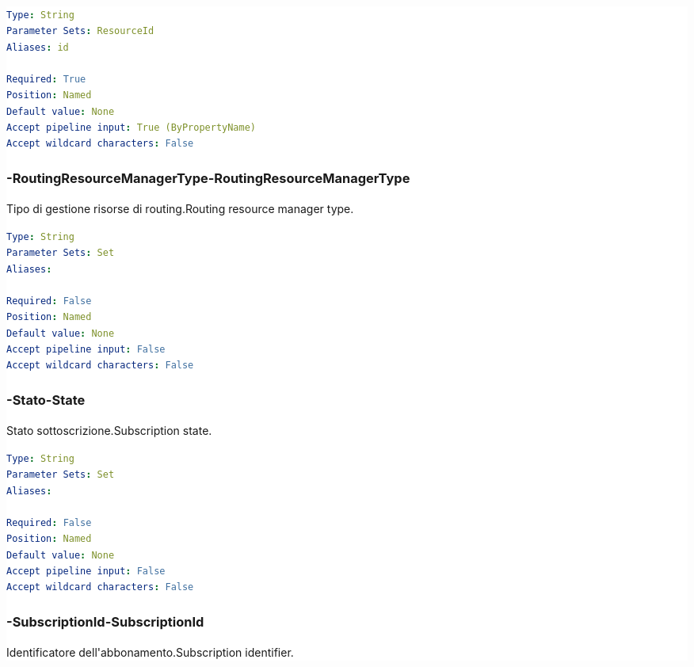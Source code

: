```yaml
Type: String
Parameter Sets: ResourceId
Aliases: id

Required: True
Position: Named
Default value: None
Accept pipeline input: True (ByPropertyName)
Accept wildcard characters: False
```

### <span data-ttu-id="864ed-130">-RoutingResourceManagerType</span><span class="sxs-lookup"><span data-stu-id="864ed-130">-RoutingResourceManagerType</span></span>
<span data-ttu-id="864ed-131">Tipo di gestione risorse di routing.</span><span class="sxs-lookup"><span data-stu-id="864ed-131">Routing resource manager type.</span></span>

```yaml
Type: String
Parameter Sets: Set
Aliases: 

Required: False
Position: Named
Default value: None
Accept pipeline input: False
Accept wildcard characters: False
```

### <span data-ttu-id="864ed-132">-Stato</span><span class="sxs-lookup"><span data-stu-id="864ed-132">-State</span></span>
<span data-ttu-id="864ed-133">Stato sottoscrizione.</span><span class="sxs-lookup"><span data-stu-id="864ed-133">Subscription state.</span></span>

```yaml
Type: String
Parameter Sets: Set
Aliases: 

Required: False
Position: Named
Default value: None
Accept pipeline input: False
Accept wildcard characters: False
```

### <span data-ttu-id="864ed-134">-SubscriptionId</span><span class="sxs-lookup"><span data-stu-id="864ed-134">-SubscriptionId</span></span>
<span data-ttu-id="864ed-135">Identificatore dell'abbonamento.</span><span class="sxs-lookup"><span data-stu-id="864ed-135">Subscription identifier.</span></span>
